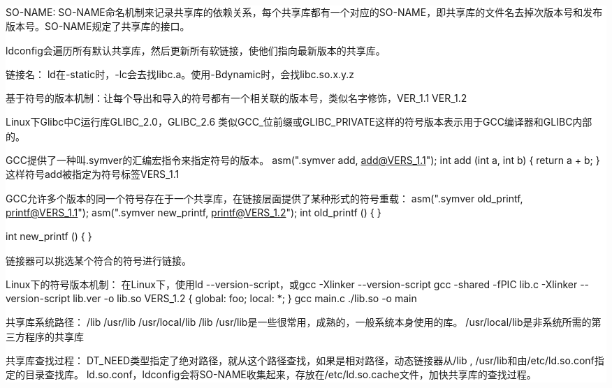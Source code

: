 
SO-NAME:
SO-NAME命名机制来记录共享库的依赖关系，每个共享库都有一个对应的SO-NAME，即共享库的文件名去掉次版本号和发布版本号。SO-NAME规定了共享库的接口。

ldconfig会遍历所有默认共享库，然后更新所有软链接，使他们指向最新版本的共享库。

链接名：
ld在-static时，-lc会去找libc.a。使用-Bdynamic时，会找libc.so.x.y.z


基于符号的版本机制：让每个导出和导入的符号都有一个相关联的版本号，类似名字修饰，VER_1.1 VER_1.2

Linux下Glibc中C运行库GLIBC_2.0，GLIBC_2.6
类似GCC_位前缀或GLIBC_PRIVATE这样的符号版本表示用于GCC编译器和GLIBC内部的。

GCC提供了一种叫.symver的汇编宏指令来指定符号的版本。
asm(".symver add, add@VERS_1.1");
int add (int a, int b)
{
  return a + b;
}
这样符号add被指定为符号标签VERS_1.1

GCC允许多个版本的同一个符号存在于一个共享库，在链接层面提供了某种形式的符号重载：
asm(".symver old_printf, printf@VERS_1.1");
asm(".symver new_printf, printf@VERS_1.2");
int old_printf ()
{
}

int new_printf ()
{
}

链接器可以挑选某个符合的符号进行链接。

Linux下的符号版本机制：
在Linux下，使用ld --version-script，或gcc -Xlinker --version-script
gcc -shared -fPIC lib.c -Xlinker --version-script lib.ver -o lib.so
VERS_1.2 {
global:
foo;
local:
*;
}
gcc main.c ./lib.so -o main

共享库系统路径：
/lib
/usr/lib
/usr/local/lib
/lib /usr/lib是一些很常用，成熟的，一般系统本身使用的库。
/usr/local/lib是非系统所需的第三方程序的共享库


共享库查找过程：
DT_NEED类型指定了绝对路径，就从这个路径查找，如果是相对路径，动态链接器从/lib , /usr/lib和由/etc/ld.so.conf指定的目录查找库。
ld.so.conf，ldconfig会将SO-NAME收集起来，存放在/etc/ld.so.cache文件，加快共享库的查找过程。
